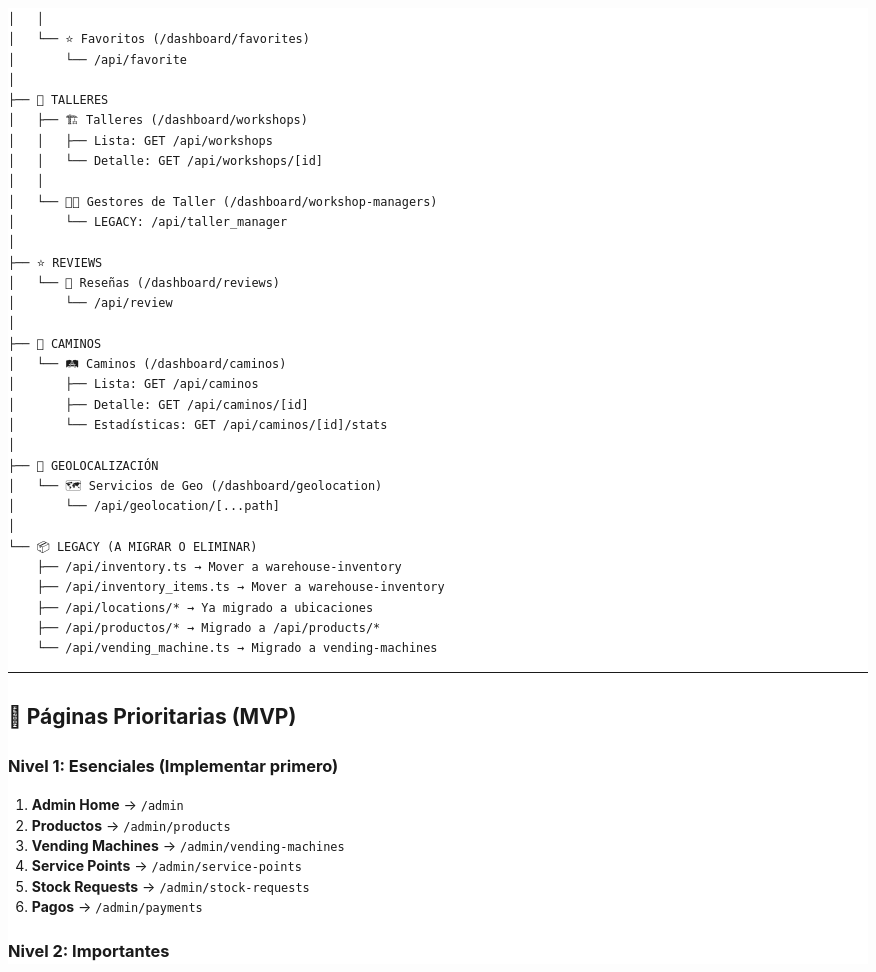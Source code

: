 ```
│   │
│   └── ⭐ Favoritos (/dashboard/favorites)
│       └── /api/favorite
│
├── 🔧 TALLERES
│   ├── 🏗️ Talleres (/dashboard/workshops)
│   │   ├── Lista: GET /api/workshops
│   │   └── Detalle: GET /api/workshops/[id]
│   │
│   └── 👨‍🔧 Gestores de Taller (/dashboard/workshop-managers)
│       └── LEGACY: /api/taller_manager
│
├── ⭐ REVIEWS
│   └── 💬 Reseñas (/dashboard/reviews)
│       └── /api/review
│
├── 🚶 CAMINOS
│   └── 🛤️ Caminos (/dashboard/caminos)
│       ├── Lista: GET /api/caminos
│       ├── Detalle: GET /api/caminos/[id]
│       └── Estadísticas: GET /api/caminos/[id]/stats
│
├── 📍 GEOLOCALIZACIÓN
│   └── 🗺️ Servicios de Geo (/dashboard/geolocation)
│       └── /api/geolocation/[...path]
│
└── 📦 LEGACY (A MIGRAR O ELIMINAR)
    ├── /api/inventory.ts → Mover a warehouse-inventory
    ├── /api/inventory_items.ts → Mover a warehouse-inventory
    ├── /api/locations/* → Ya migrado a ubicaciones
    ├── /api/productos/* → Migrado a /api/products/*
    └── /api/vending_machine.ts → Migrado a vending-machines

```

---

## 🎯 Páginas Prioritarias (MVP)

### Nivel 1: Esenciales (Implementar primero)

1. **Admin Home** → `/admin`
2. **Productos** → `/admin/products`
3. **Vending Machines** → `/admin/vending-machines`
4. **Service Points** → `/admin/service-points`
5. **Stock Requests** → `/admin/stock-requests`
6. **Pagos** → `/admin/payments`

### Nivel 2: Importantes
